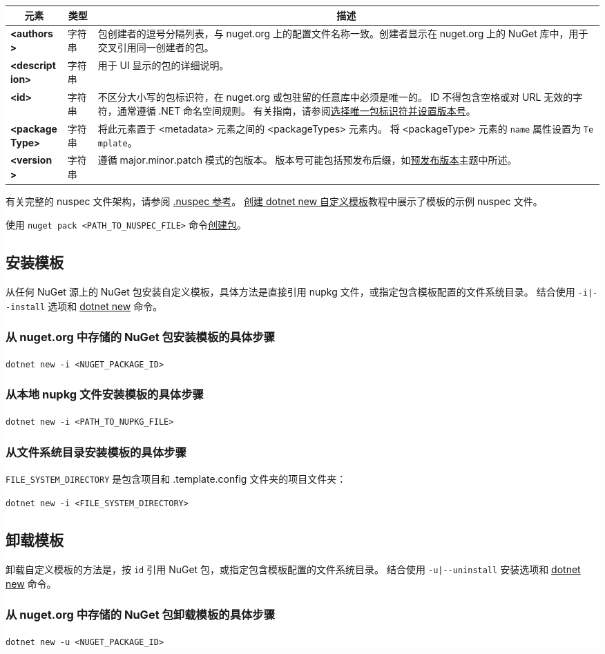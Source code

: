 | 元素            | 类型   | 描述 |
| ------------------ | ------ | ----------- |
| **\<authors>**     | 字符串 | 包创建者的逗号分隔列表，与 nuget.org 上的配置文件名称一致。创建者显示在 nuget.org 上的 NuGet 库中，用于交叉引用同一创建者的包。 |
| **\<description>** | 字符串 | 用于 UI 显示的包的详细说明。 |
| **\<id>**          | 字符串 | 不区分大小写的包标识符，在 nuget.org 或包驻留的任意库中必须是唯一的。 ID 不得包含空格或对 URL 无效的字符，通常遵循 .NET 命名空间规则。 有关指南，请参阅[选择唯一包标识符并设置版本号](/nuget/create-packages/creating-a-package#choosing-a-unique-package-identifier-and-setting-the-version-number)。 |
| **\<packageType>** | 字符串 | 将此元素置于 \<metadata> 元素之间的 \<packageTypes> 元素内。 将 \<packageType> 元素的 `name` 属性设置为 `Template`。 |
| **\<version>**     | 字符串 | 遵循 major.minor.patch 模式的包版本。 版本号可能包括预发布后缀，如[预发布版本](/nuget/create-packages/prerelease-packages#semantic-versioning)主题中所述。 |

有关完整的 nuspec 文件架构，请参阅 [.nuspec 参考](/nuget/schema/nuspec)。 [创建 dotnet new 自定义模板](~/docs/core/tutorials/create-custom-template.md)教程中展示了模板的示例 nuspec 文件。

使用 `nuget pack <PATH_TO_NUSPEC_FILE>` 命令[创建包](/nuget/create-packages/creating-a-package#creating-the-package)。

## <a name="installing-a-template"></a>安装模板

从任何 NuGet 源上的 NuGet 包安装自定义模板，具体方法是直接引用 nupkg 文件，或指定包含模板配置的文件系统目录。 结合使用 `-i|--install` 选项和 [dotnet new](dotnet-new.md) 命令。

### <a name="to-install-a-template-from-a-nuget-package-stored-at-nugetorg"></a>从 nuget.org 中存储的 NuGet 包安装模板的具体步骤

```console
dotnet new -i <NUGET_PACKAGE_ID>
```

### <a name="to-install-a-template-from-a-local-nupkg-file"></a>从本地 nupkg 文件安装模板的具体步骤

```console
dotnet new -i <PATH_TO_NUPKG_FILE>
```

### <a name="to-install-a-template-from-a-file-system-directory"></a>从文件系统目录安装模板的具体步骤

`FILE_SYSTEM_DIRECTORY` 是包含项目和 .template.config 文件夹的项目文件夹：

```console
dotnet new -i <FILE_SYSTEM_DIRECTORY>
```

## <a name="uninstalling-a-template"></a>卸载模板

卸载自定义模板的方法是，按 `id` 引用 NuGet 包，或指定包含模板配置的文件系统目录。 结合使用 `-u|--uninstall` 安装选项和 [dotnet new](dotnet-new.md) 命令。

### <a name="to-uninstall-a-template-from-a-nuget-package-stored-at-nugetorg"></a>从 nuget.org 中存储的 NuGet 包卸载模板的具体步骤

```console
dotnet new -u <NUGET_PACKAGE_ID>
```
